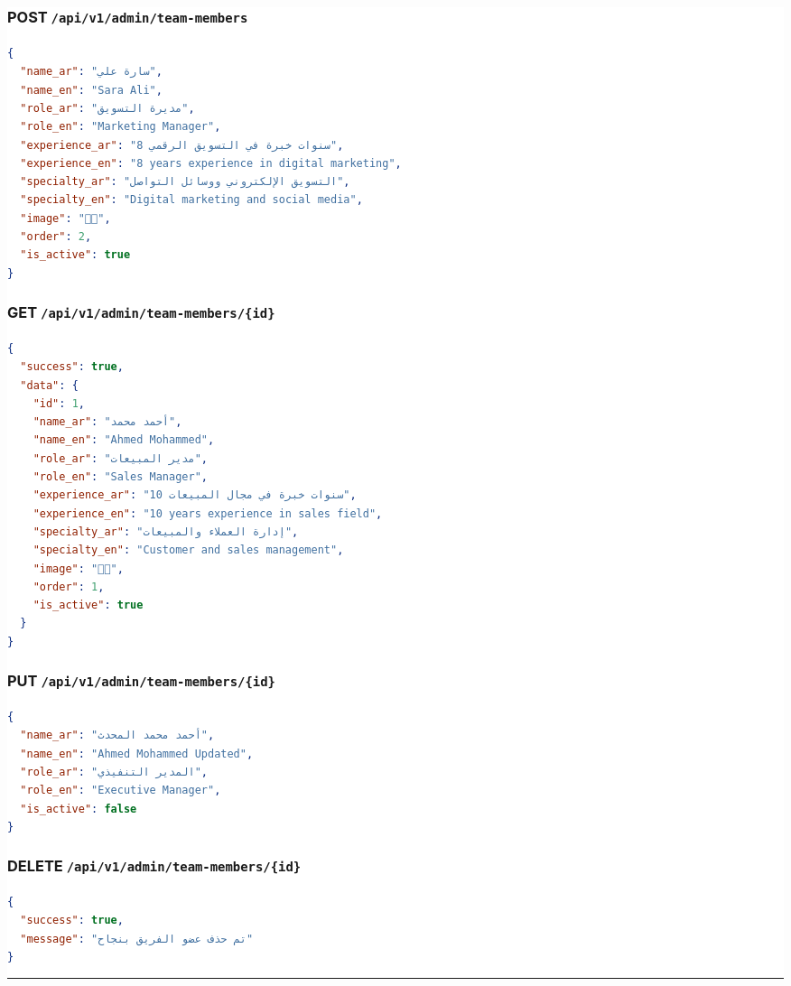 ### **POST** `/api/v1/admin/team-members`
```json
{
  "name_ar": "سارة علي",
  "name_en": "Sara Ali",
  "role_ar": "مديرة التسويق",
  "role_en": "Marketing Manager",
  "experience_ar": "8 سنوات خبرة في التسويق الرقمي",
  "experience_en": "8 years experience in digital marketing",
  "specialty_ar": "التسويق الإلكتروني ووسائل التواصل",
  "specialty_en": "Digital marketing and social media",
  "image": "👩‍💼",
  "order": 2,
  "is_active": true
}
```

### **GET** `/api/v1/admin/team-members/{id}`
```json
{
  "success": true,
  "data": {
    "id": 1,
    "name_ar": "أحمد محمد",
    "name_en": "Ahmed Mohammed",
    "role_ar": "مدير المبيعات",
    "role_en": "Sales Manager",
    "experience_ar": "10 سنوات خبرة في مجال المبيعات",
    "experience_en": "10 years experience in sales field",
    "specialty_ar": "إدارة العملاء والمبيعات",
    "specialty_en": "Customer and sales management",
    "image": "👨‍💼",
    "order": 1,
    "is_active": true
  }
}
```

### **PUT** `/api/v1/admin/team-members/{id}`
```json
{
  "name_ar": "أحمد محمد المحدث",
  "name_en": "Ahmed Mohammed Updated",
  "role_ar": "المدير التنفيذي",
  "role_en": "Executive Manager",
  "is_active": false
}
```

### **DELETE** `/api/v1/admin/team-members/{id}`
```json
{
  "success": true,
  "message": "تم حذف عضو الفريق بنجاح"
}
```

---